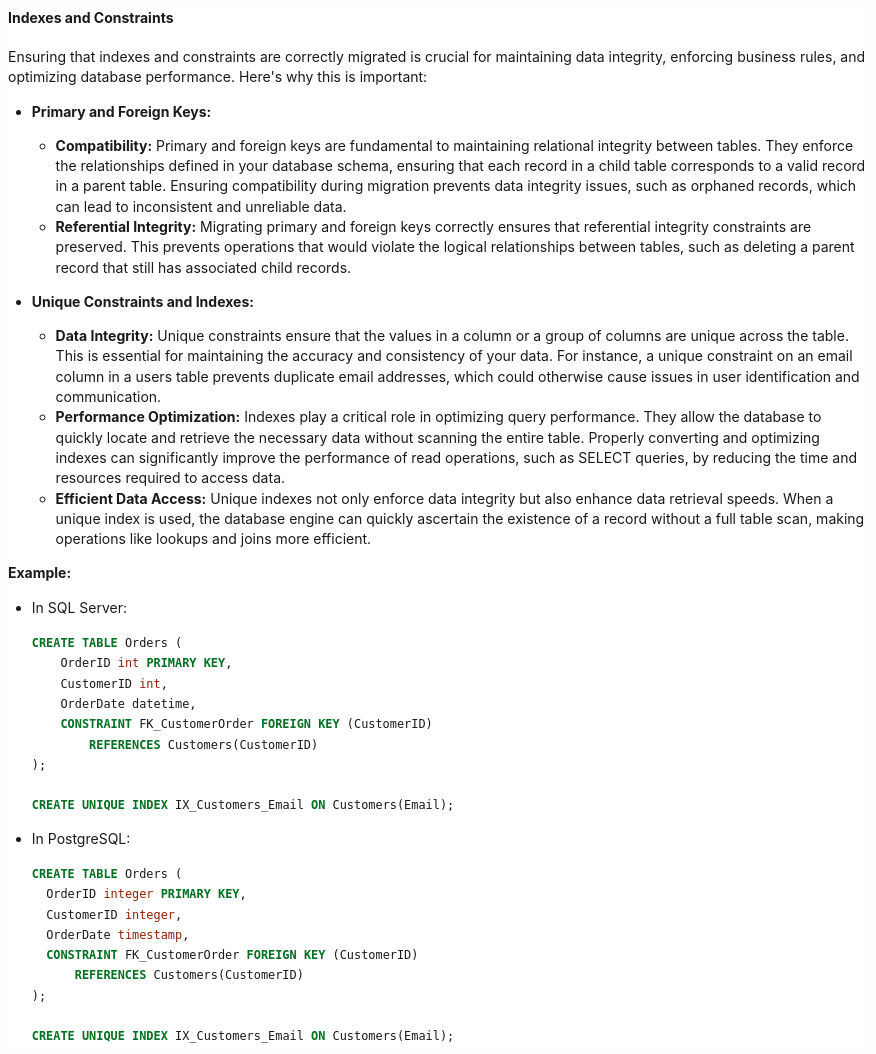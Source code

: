 #### Indexes and Constraints

Ensuring that indexes and constraints are correctly migrated is crucial for maintaining data integrity, enforcing business rules, and optimizing database performance. Here's why this is important:

* **Primary and Foreign Keys:** 

  * **Compatibility:** Primary and foreign keys are fundamental to maintaining relational integrity between tables. They enforce the relationships defined in your database schema, ensuring that each record in a child table corresponds to a valid record in a parent table. Ensuring compatibility during migration prevents data integrity issues, such as orphaned records, which can lead to inconsistent and unreliable data.
  * **Referential Integrity:** Migrating primary and foreign keys correctly ensures that referential integrity constraints are preserved. This prevents operations that would violate the logical relationships between tables, such as deleting a parent record that still has associated child records.

* **Unique Constraints and Indexes:**

  * **Data Integrity:** Unique constraints ensure that the values in a column or a group of columns are unique across the table. This is essential for maintaining the accuracy and consistency of your data. For instance, a unique constraint on an email column in a users table prevents duplicate email addresses, which could otherwise cause issues in user identification and communication.
  * **Performance Optimization:** Indexes play a critical role in optimizing query performance. They allow the database to quickly locate and retrieve the necessary data without scanning the entire table. Properly converting and optimizing indexes can significantly improve the performance of read operations, such as SELECT queries, by reducing the time and resources required to access data.
  * **Efficient Data Access:** Unique indexes not only enforce data integrity but also enhance data retrieval speeds. When a unique index is used, the database engine can quickly ascertain the existence of a record without a full table scan, making operations like lookups and joins more efficient.

**Example:**

* In SQL Server:
  ```sql
  CREATE TABLE Orders (
      OrderID int PRIMARY KEY,
      CustomerID int,
      OrderDate datetime,
      CONSTRAINT FK_CustomerOrder FOREIGN KEY (CustomerID)
          REFERENCES Customers(CustomerID)
  );

  CREATE UNIQUE INDEX IX_Customers_Email ON Customers(Email);
  ```

* In PostgreSQL:
  ```sql
  CREATE TABLE Orders (
    OrderID integer PRIMARY KEY,
    CustomerID integer,
    OrderDate timestamp,
    CONSTRAINT FK_CustomerOrder FOREIGN KEY (CustomerID)
        REFERENCES Customers(CustomerID)
  );
  
  CREATE UNIQUE INDEX IX_Customers_Email ON Customers(Email);
  ```
